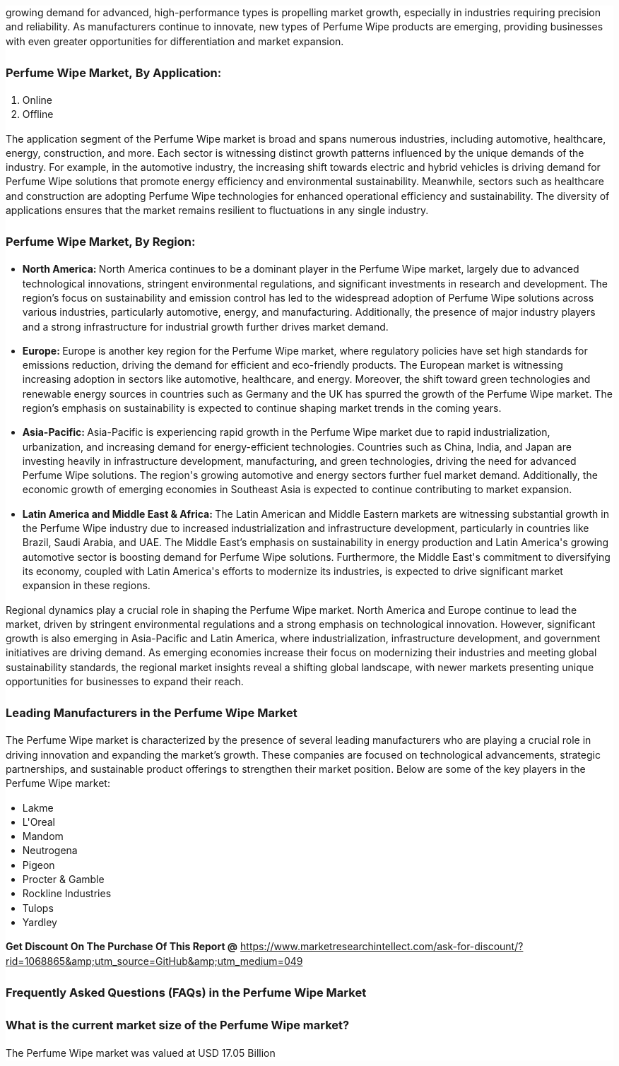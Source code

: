 growing demand for advanced, high-performance types is propelling market growth, especially in industries requiring precision and reliability. As manufacturers continue to innovate, new types of Perfume Wipe products are emerging, providing businesses with even greater opportunities for differentiation and market expansion.</p><h3>Perfume Wipe Market,&nbsp;By Application:</h3><ol><li>Online<li> Offline</li></ol><p>The application segment of the Perfume Wipe market is broad and spans numerous industries, including automotive, healthcare, energy, construction, and more. Each sector is witnessing distinct growth patterns influenced by the unique demands of the industry. For example, in the automotive industry, the increasing shift towards electric and hybrid vehicles is driving demand for Perfume Wipe solutions that promote energy efficiency and environmental sustainability. Meanwhile, sectors such as healthcare and construction are adopting Perfume Wipe technologies for enhanced operational efficiency and sustainability. The diversity of applications ensures that the market remains resilient to fluctuations in any single industry.</p><h3>Perfume Wipe Market, By Region:</h3><ul><li><p><strong>North America:&nbsp;</strong>North America continues to be a dominant player in the Perfume Wipe market, largely due to advanced technological innovations, stringent environmental regulations, and significant investments in research and development. The region&rsquo;s focus on sustainability and emission control has led to the widespread adoption of Perfume Wipe solutions across various industries, particularly automotive, energy, and manufacturing. Additionally, the presence of major industry players and a strong infrastructure for industrial growth further drives market demand.</p></li><li><p><strong><strong>Europe:&nbsp;</strong></strong>Europe is another key region for the Perfume Wipe market, where regulatory policies have set high standards for emissions reduction, driving the demand for efficient and eco-friendly products. The European market is witnessing increasing adoption in sectors like automotive, healthcare, and energy. Moreover, the shift toward green technologies and renewable energy sources in countries such as Germany and the UK has spurred the growth of the Perfume Wipe market. The region&rsquo;s emphasis on sustainability is expected to continue shaping market trends in the coming years.</p></li><li><p><strong><strong>Asia-Pacific:&nbsp;</strong></strong>Asia-Pacific is experiencing rapid growth in the Perfume Wipe market due to rapid industrialization, urbanization, and increasing demand for energy-efficient technologies. Countries such as China, India, and Japan are investing heavily in infrastructure development, manufacturing, and green technologies, driving the need for advanced Perfume Wipe solutions. The region's growing automotive and energy sectors further fuel market demand. Additionally, the economic growth of emerging economies in Southeast Asia is expected to continue contributing to market expansion.</p></li><li><p><strong><strong>Latin America and Middle East &amp; Africa:&nbsp;</strong></strong>The Latin American and Middle Eastern markets are witnessing substantial growth in the Perfume Wipe industry due to increased industrialization and infrastructure development, particularly in countries like Brazil, Saudi Arabia, and UAE. The Middle East&rsquo;s emphasis on sustainability in energy production and Latin America's growing automotive sector is boosting demand for Perfume Wipe solutions. Furthermore, the Middle East's commitment to diversifying its economy, coupled with Latin America's efforts to modernize its industries, is expected to drive significant market expansion in these regions.</p></li></ul><p>Regional dynamics play a crucial role in shaping the Perfume Wipe market. North America and Europe continue to lead the market, driven by stringent environmental regulations and a strong emphasis on technological innovation. However, significant growth is also emerging in Asia-Pacific and Latin America, where industrialization, infrastructure development, and government initiatives are driving demand. As emerging economies increase their focus on modernizing their industries and meeting global sustainability standards, the regional market insights reveal a shifting global landscape, with newer markets presenting unique opportunities for businesses to expand their reach.</p><h3><strong>Leading Manufacturers in the Perfume Wipe Market</strong></h3><p>The Perfume Wipe market is characterized by the presence of several leading manufacturers who are playing a crucial role in driving innovation and expanding the market&rsquo;s growth. These companies are focused on technological advancements, strategic partnerships, and sustainable product offerings to strengthen their market position. Below are some of the key players in the Perfume Wipe market:</p></div><div class="article-main__content" data-test-id="publishing-text-block"><ul><li><span class="">Lakme<li>L'Oreal<li>Mandom<li>Neutrogena<li>Pigeon<li>Procter & Gamble<li>Rockline Industries<li>Tulops<li>Yardley</span></li></ul></div><div class="article-main__content" data-test-id="publishing-text-block"><p><span class="font-[700]"><strong>Get Discount On The Purchase Of This Report @</strong> <a href="https://www.marketresearchintellect.com/ask-for-discount/?rid=1068865&amp;utm_source=GitHub&amp;utm_medium=049" data-fr-linked="true">https://www.marketresearchintellect.com/ask-for-discount/?rid=1068865&amp;utm_source=GitHub&amp;utm_medium=049</a></span></p></div><div class="article-main__content" data-test-id="publishing-text-block"><h3><strong>Frequently Asked Questions (FAQs) in the Perfume Wipe Market</strong></h3><h3><strong>What is the current market size of the Perfume Wipe market?</strong></h3><p>The Perfume Wipe market was valued at USD 17.05 Billion